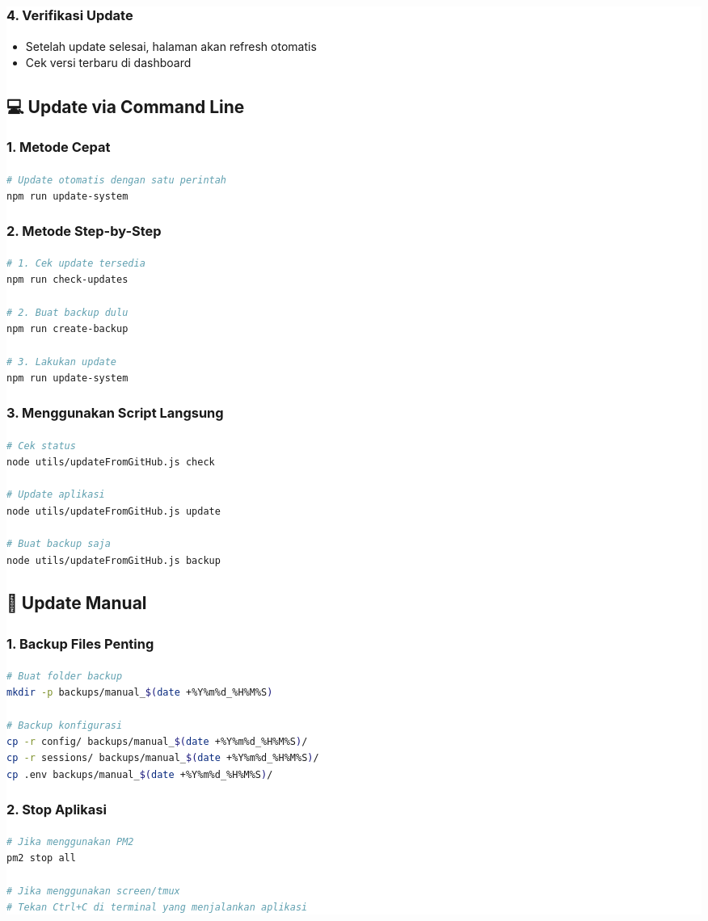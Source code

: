### 4. Verifikasi Update
- Setelah update selesai, halaman akan refresh otomatis
- Cek versi terbaru di dashboard

## 💻 Update via Command Line

### 1. Metode Cepat
```bash
# Update otomatis dengan satu perintah
npm run update-system
```

### 2. Metode Step-by-Step
```bash
# 1. Cek update tersedia
npm run check-updates

# 2. Buat backup dulu
npm run create-backup

# 3. Lakukan update
npm run update-system
```

### 3. Menggunakan Script Langsung
```bash
# Cek status
node utils/updateFromGitHub.js check

# Update aplikasi
node utils/updateFromGitHub.js update

# Buat backup saja
node utils/updateFromGitHub.js backup
```

## 🔄 Update Manual

### 1. Backup Files Penting
```bash
# Buat folder backup
mkdir -p backups/manual_$(date +%Y%m%d_%H%M%S)

# Backup konfigurasi
cp -r config/ backups/manual_$(date +%Y%m%d_%H%M%S)/
cp -r sessions/ backups/manual_$(date +%Y%m%d_%H%M%S)/
cp .env backups/manual_$(date +%Y%m%d_%H%M%S)/
```

### 2. Stop Aplikasi
```bash
# Jika menggunakan PM2
pm2 stop all

# Jika menggunakan screen/tmux
# Tekan Ctrl+C di terminal yang menjalankan aplikasi
```
